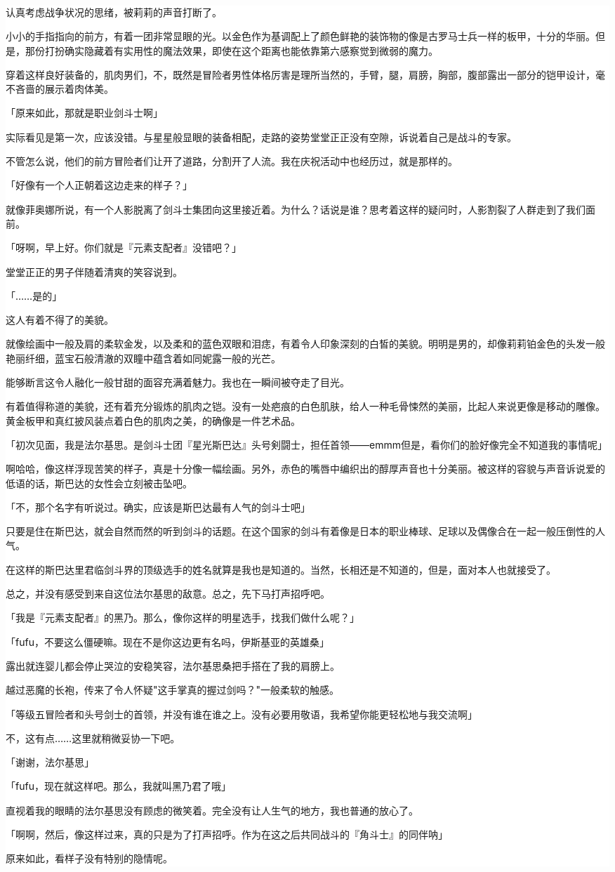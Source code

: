 认真考虑战争状况的思绪，被莉莉的声音打断了。

小小的手指指向的前方，有着一团非常显眼的光。以金色作为基调配上了颜色鲜艳的装饰物的像是古罗马士兵一样的板甲，十分的华丽。但是，那份打扮确实隐藏着有实用性的魔法效果，即使在这个距离也能依靠第六感察觉到微弱的魔力。

穿着这样良好装备的，肌肉男们，不，既然是冒险者男性体格厉害是理所当然的，手臂，腿，肩膀，胸部，腹部露出一部分的铠甲设计，毫不吝啬的展示着肉体美。

「原来如此，那就是职业剑斗士啊」

实际看见是第一次，应该没错。与星星般显眼的装备相配，走路的姿势堂堂正正没有空隙，诉说着自己是战斗的专家。

不管怎么说，他们的前方冒险者们让开了道路，分割开了人流。我在庆祝活动中也经历过，就是那样的。

「好像有一个人正朝着这边走来的样子？」

就像菲奥娜所说，有一个人影脱离了剑斗士集团向这里接近着。为什么？话说是谁？思考着这样的疑问时，人影割裂了人群走到了我们面前。

「呀啊，早上好。你们就是『元素支配者』没错吧？」

堂堂正正的男子伴随着清爽的笑容说到。

「……是的」

这人有着不得了的美貌。

就像绘画中一般及肩的柔软金发，以及柔和的蓝色双眼和泪痣，有着令人印象深刻的白皙的美貌。明明是男的，却像莉莉铂金色的头发一般艳丽纤细，蓝宝石般清澈的双瞳中蕴含着如同妮露一般的光芒。

能够断言这令人融化一般甘甜的面容充满着魅力。我也在一瞬间被夺走了目光。

有着值得称道的美貌，还有着充分锻炼的肌肉之铠。没有一处疤痕的白色肌肤，给人一种毛骨悚然的美丽，比起人来说更像是移动的雕像。黄金板甲和真红披风装点着白色的肌肉之美，的确像是一件艺术品。

「初次见面，我是法尔基思。是剑斗士团『星光斯巴达』头号剣闘士，担任首领――emmm但是，看你们的脸好像完全不知道我的事情呢」

啊哈哈，像这样浮现苦笑的样子，真是十分像一幅绘画。另外，赤色的嘴唇中编织出的醇厚声音也十分美丽。被这样的容貌与声音诉说爱的低语的话，斯巴达的女性会立刻被击坠吧。

「不，那个名字有听说过。确实，应该是斯巴达最有人气的剑斗士吧」

只要是住在斯巴达，就会自然而然的听到剑斗的话题。在这个国家的剑斗有着像是日本的职业棒球、足球以及偶像合在一起一般压倒性的人气。

在这样的斯巴达里君临剑斗界的顶级选手的姓名就算是我也是知道的。当然，长相还是不知道的，但是，面对本人也就接受了。

总之，并没有感受到来自这位法尔基思的敌意。总之，先下马打声招呼吧。

「我是『元素支配者』的黑乃。那么，像你这样的明星选手，找我们做什么呢？」

「fufu，不要这么僵硬嘛。现在不是你这边更有名吗，伊斯基亚的英雄桑」

露出就连婴儿都会停止哭泣的安稳笑容，法尔基思桑把手搭在了我的肩膀上。

越过恶魔的长袍，传来了令人怀疑"这手掌真的握过剑吗？"一般柔软的触感。

「等级五冒险者和头号剑士的首领，并没有谁在谁之上。没有必要用敬语，我希望你能更轻松地与我交流啊」

不，这有点……这里就稍微妥协一下吧。

「谢谢，法尔基思」

「fufu，现在就这样吧。那么，我就叫黑乃君了哦」

直视着我的眼睛的法尔基思没有顾虑的微笑着。完全没有让人生气的地方，我也普通的放心了。

「啊啊，然后，像这样过来，真的只是为了打声招呼。作为在这之后共同战斗的『角斗士』的同伴呐」

原来如此，看样子没有特别的隐情呢。
